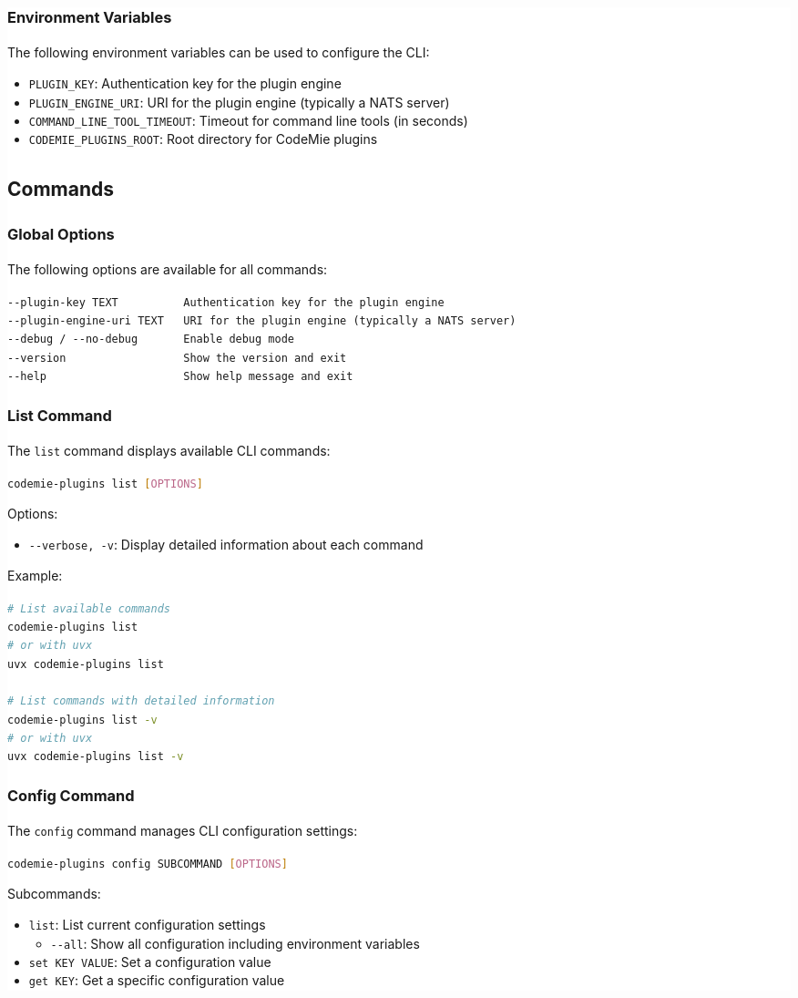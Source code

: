 ### Environment Variables

The following environment variables can be used to configure the CLI:

- `PLUGIN_KEY`: Authentication key for the plugin engine
- `PLUGIN_ENGINE_URI`: URI for the plugin engine (typically a NATS server)
- `COMMAND_LINE_TOOL_TIMEOUT`: Timeout for command line tools (in seconds)
- `CODEMIE_PLUGINS_ROOT`: Root directory for CodeMie plugins

## Commands

### Global Options

The following options are available for all commands:

```
--plugin-key TEXT          Authentication key for the plugin engine
--plugin-engine-uri TEXT   URI for the plugin engine (typically a NATS server)
--debug / --no-debug       Enable debug mode
--version                  Show the version and exit
--help                     Show help message and exit
```

### List Command

The `list` command displays available CLI commands:

```bash
codemie-plugins list [OPTIONS]
```

Options:
- `--verbose, -v`: Display detailed information about each command

Example:
```bash
# List available commands
codemie-plugins list
# or with uvx
uvx codemie-plugins list

# List commands with detailed information
codemie-plugins list -v
# or with uvx
uvx codemie-plugins list -v
```

### Config Command

The `config` command manages CLI configuration settings:

```bash
codemie-plugins config SUBCOMMAND [OPTIONS]
```

Subcommands:
- `list`: List current configuration settings
  - `--all`: Show all configuration including environment variables
- `set KEY VALUE`: Set a configuration value
- `get KEY`: Get a specific configuration value
